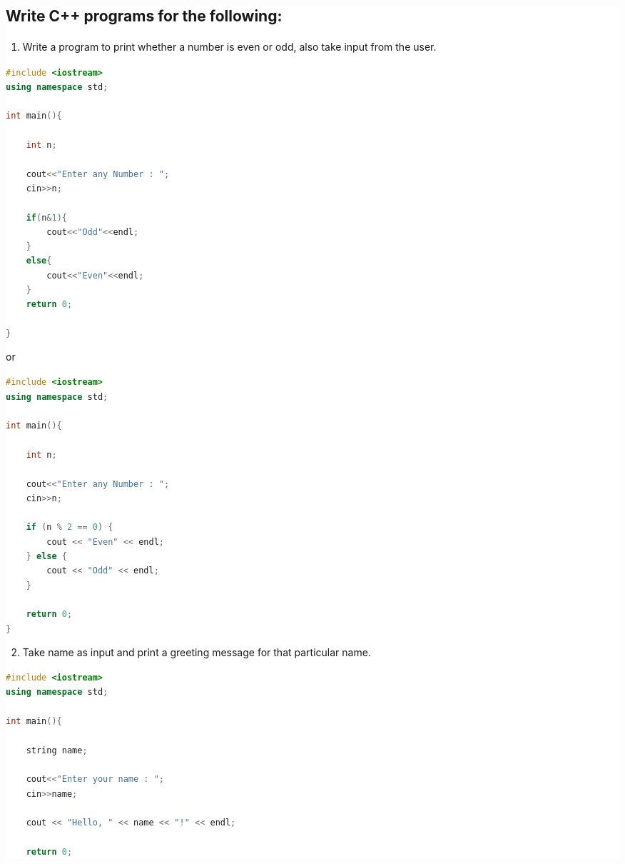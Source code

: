 ## Write C++ programs for the following:

1. Write a program to print whether a number is even or odd, also take
   input from the user.

```c++
#include <iostream>
using namespace std;

int main(){

    int n;

    cout<<"Enter any Number : ";
    cin>>n;

    if(n&1){
        cout<<"Odd"<<endl;
    }
    else{
        cout<<"Even"<<endl;
    }
    return 0;

}
```

or

```c++
#include <iostream>
using namespace std;

int main(){

    int n;

    cout<<"Enter any Number : ";
    cin>>n;

    if (n % 2 == 0) {
        cout << "Even" << endl;
    } else {
        cout << "Odd" << endl;
    }

    return 0;
}
```

2. Take name as input and print a greeting message for that particular name.

```c++
#include <iostream>
using namespace std;

int main(){

    string name;

    cout<<"Enter your name : ";
    cin>>name;

    cout << "Hello, " << name << "!" << endl;

    return 0;
```